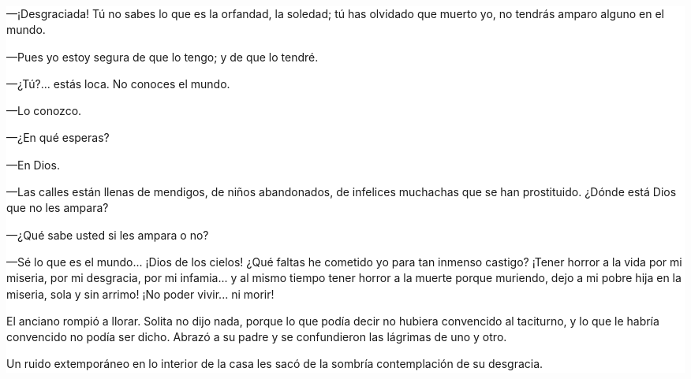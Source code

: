 —¡Desgraciada! Tú no sabes lo que es la orfandad, la soledad; tú has
olvidado que muerto  yo, no tendrás amparo alguno en el mundo.

—Pues yo estoy segura de que lo tengo; y de que lo tendré.

—¿Tú?... estás loca. No conoces el mundo.

—Lo conozco.

—¿En qué esperas?

—En Dios.

—Las calles están llenas de mendigos, de niños abandonados, de infelices
muchachas que se han prostituido. ¿Dónde está Dios que no les ampara?

—¿Qué sabe usted si les ampara o no?

—Sé lo que es el mundo... ¡Dios de los cielos! ¿Qué faltas he cometido yo
para tan inmenso castigo? ¡Tener horror a la vida por mi miseria, por mi
desgracia, por mi infamia... y al mismo tiempo tener horror a la muerte
porque muriendo, dejo a mi pobre hija en la miseria, sola y sin arrimo! ¡No
poder vivir... ni morir!

El anciano rompió a llorar. Solita no dijo nada, porque lo que podía decir
no hubiera convencido al taciturno, y lo que le habría convencido no podía
ser dicho. Abrazó a su padre y se confundieron las lágrimas de uno y otro.

Un ruido extemporáneo en lo interior de la casa les sacó de la sombría
contemplación de su desgracia. 
